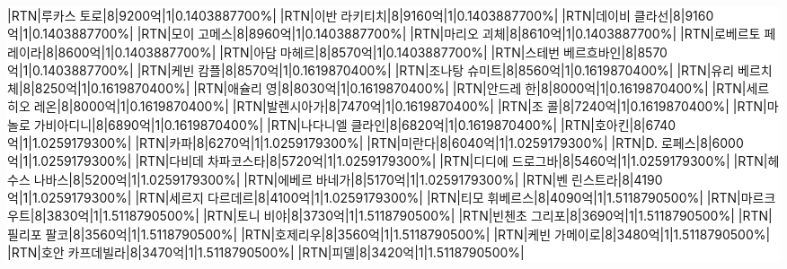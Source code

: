 |RTN|루카스 토로|8|9200억|1|0.1403887700%|
|RTN|이반 라키티치|8|9160억|1|0.1403887700%|
|RTN|데이비 클라선|8|9160억|1|0.1403887700%|
|RTN|모이 고메스|8|8960억|1|0.1403887700%|
|RTN|마리오 괴체|8|8610억|1|0.1403887700%|
|RTN|로베르토 페레이라|8|8600억|1|0.1403887700%|
|RTN|아담 마헤르|8|8570억|1|0.1403887700%|
|RTN|스테번 베르흐바인|8|8570억|1|0.1403887700%|
|RTN|케빈 캄플|8|8570억|1|0.1619870400%|
|RTN|조나탕 슈미트|8|8560억|1|0.1619870400%|
|RTN|유리 베르치체|8|8250억|1|0.1619870400%|
|RTN|애슐리 영|8|8030억|1|0.1619870400%|
|RTN|안드레 한|8|8000억|1|0.1619870400%|
|RTN|세르히오 레온|8|8000억|1|0.1619870400%|
|RTN|발렌시아가|8|7470억|1|0.1619870400%|
|RTN|조 콜|8|7240억|1|0.1619870400%|
|RTN|마놀로 가비아디니|8|6890억|1|0.1619870400%|
|RTN|나다니엘 클라인|8|6820억|1|0.1619870400%|
|RTN|호아킨|8|6740억|1|1.0259179300%|
|RTN|카파|8|6270억|1|1.0259179300%|
|RTN|미란다|8|6040억|1|1.0259179300%|
|RTN|D. 로페스|8|6000억|1|1.0259179300%|
|RTN|다비데 차파코스타|8|5720억|1|1.0259179300%|
|RTN|디디에 드로그바|8|5460억|1|1.0259179300%|
|RTN|헤수스 나바스|8|5200억|1|1.0259179300%|
|RTN|에베르 바네가|8|5170억|1|1.0259179300%|
|RTN|벤 린스트라|8|4190억|1|1.0259179300%|
|RTN|세르지 다르데르|8|4100억|1|1.0259179300%|
|RTN|티모 휘베르스|8|4090억|1|1.5118790500%|
|RTN|마르크 우트|8|3830억|1|1.5118790500%|
|RTN|토니 비야|8|3730억|1|1.5118790500%|
|RTN|빈첸초 그리포|8|3690억|1|1.5118790500%|
|RTN|필리포 팔코|8|3560억|1|1.5118790500%|
|RTN|호제리우|8|3560억|1|1.5118790500%|
|RTN|케빈 가메이로|8|3480억|1|1.5118790500%|
|RTN|호안 카프데빌라|8|3470억|1|1.5118790500%|
|RTN|피델|8|3420억|1|1.5118790500%|